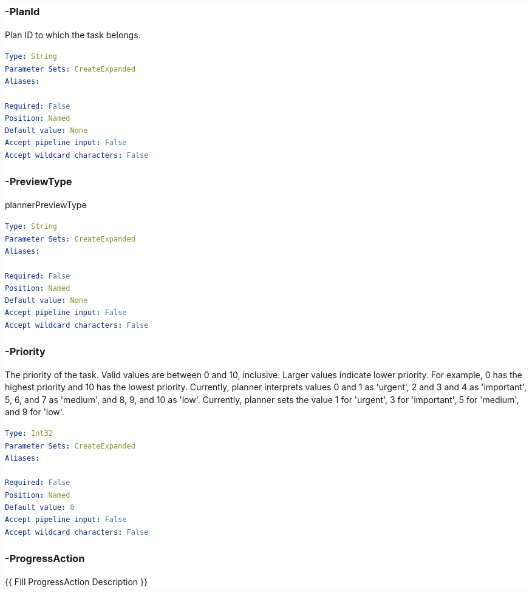 ### -PlanId
Plan ID to which the task belongs.

```yaml
Type: String
Parameter Sets: CreateExpanded
Aliases:

Required: False
Position: Named
Default value: None
Accept pipeline input: False
Accept wildcard characters: False
```

### -PreviewType
plannerPreviewType

```yaml
Type: String
Parameter Sets: CreateExpanded
Aliases:

Required: False
Position: Named
Default value: None
Accept pipeline input: False
Accept wildcard characters: False
```

### -Priority
The priority of the task.
Valid values are between 0 and 10, inclusive.
Larger values indicate lower priority.
For example, 0 has the highest priority and 10 has the lowest priority.
Currently, planner interprets values 0 and 1 as 'urgent', 2 and 3 and 4 as 'important', 5, 6, and 7 as 'medium', and 8, 9, and 10 as 'low'.
Currently, planner sets the value 1 for 'urgent', 3 for 'important', 5 for 'medium', and 9 for 'low'.

```yaml
Type: Int32
Parameter Sets: CreateExpanded
Aliases:

Required: False
Position: Named
Default value: 0
Accept pipeline input: False
Accept wildcard characters: False
```

### -ProgressAction
{{ Fill ProgressAction Description }}
